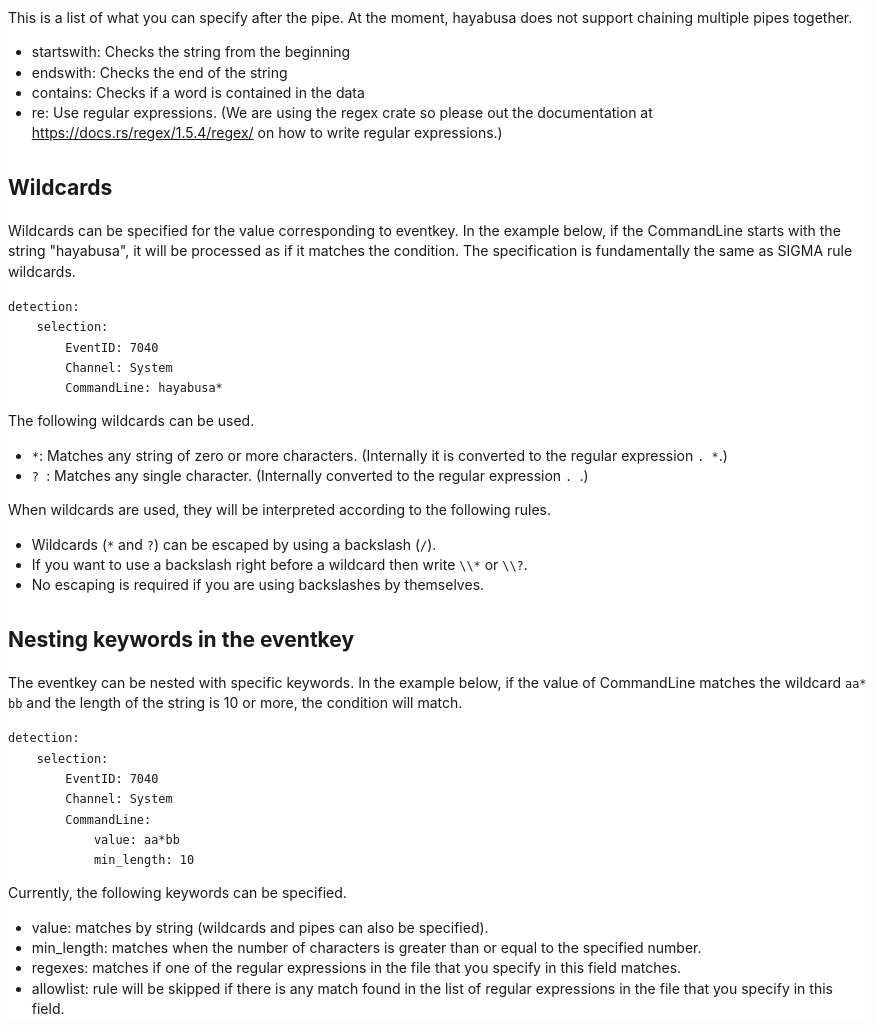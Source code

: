 This is a list of what you can specify after the pipe. At the moment, hayabusa does not support chaining multiple pipes together.
* startswith: Checks the string from the beginning
* endswith: Checks the end of the string
* contains: Checks if a word is contained in the data
* re: Use regular expressions. (We are using the regex crate so please out the documentation at https://docs.rs/regex/1.5.4/regex/ on how to write regular expressions.)

## Wildcards
Wildcards can be specified for the value corresponding to eventkey. In the example below, if the CommandLine starts with the string "hayabusa", it will be processed as if it matches the condition. 
The specification is fundamentally the same as SIGMA rule wildcards.

``````
detection:
    selection:
        EventID: 7040
        Channel: System
        CommandLine: hayabusa*
``````

The following wildcards can be used.
* `*`: Matches any string of zero or more characters. (Internally it is converted to the regular expression `. *`.)
* `? `: Matches any single character. (Internally converted to the regular expression `. `.)

When wildcards are used, they will be interpreted according to the following rules.
* Wildcards (`*` and `?`) can be escaped by using a backslash (`/`).
* If you want to use a backslash right before a wildcard then write `\\*` or `\\?`.
* No escaping is required if you are using backslashes by themselves.

## Nesting keywords in the eventkey
The eventkey can be nested with specific keywords. 
In the example below, if the value of CommandLine matches the wildcard `aa*bb` and the length of the string is 10 or more, the condition will match.

``````
detection:
    selection:
        EventID: 7040
        Channel: System
        CommandLine:
            value: aa*bb
            min_length: 10
``````

Currently, the following keywords can be specified.
* value: matches by string (wildcards and pipes can also be specified).
* min_length: matches when the number of characters is greater than or equal to the specified number.
* regexes: matches if one of the regular expressions in the file that you specify in this field matches.
* allowlist: rule will be skipped if there is any match found in the list of regular expressions in the file that you specify in this field.
